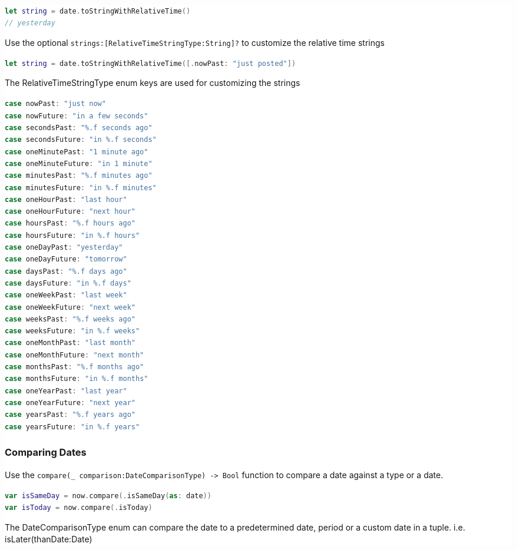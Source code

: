 ```Swift
let string = date.toStringWithRelativeTime()
// yesterday
```
Use the optional `strings:[RelativeTimeStringType:String]?` to customize the relative time strings

```Swift
let string = date.toStringWithRelativeTime([.nowPast: "just posted"])
```

The RelativeTimeStringType enum keys are used for customizing the strings

```Swift
case nowPast: "just now"
case nowFuture: "in a few seconds"
case secondsPast: "%.f seconds ago"
case secondsFuture: "in %.f seconds"
case oneMinutePast: "1 minute ago"
case oneMinuteFuture: "in 1 minute"
case minutesPast: "%.f minutes ago"
case minutesFuture: "in %.f minutes"
case oneHourPast: "last hour"
case oneHourFuture: "next hour"
case hoursPast: "%.f hours ago"
case hoursFuture: "in %.f hours"
case oneDayPast: "yesterday"
case oneDayFuture: "tomorrow"
case daysPast: "%.f days ago"
case daysFuture: "in %.f days"
case oneWeekPast: "last week"
case oneWeekFuture: "next week"
case weeksPast: "%.f weeks ago"
case weeksFuture: "in %.f weeks"
case oneMonthPast: "last month"
case oneMonthFuture: "next month"
case monthsPast: "%.f months ago"
case monthsFuture: "in %.f months"
case oneYearPast: "last year"
case oneYearFuture: "next year"
case yearsPast: "%.f years ago"
case yearsFuture: "in %.f years"
```

### Comparing Dates

Use the `compare(_ comparison:DateComparisonType) -> Bool` function to compare a date against a type or a date.

```Swift
var isSameDay = now.compare(.isSameDay(as: date))
var isToday = now.compare(.isToday)  
```
The DateComparisonType enum can compare the date to a predetermined date, period or a custom date in a tuple. i.e. isLater(thanDate:Date)
